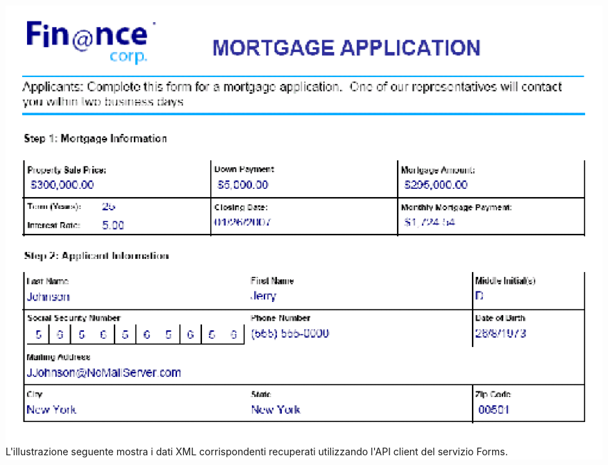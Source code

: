 ![hs_loanformdata](assets/hs_hs_loanformdata.png)

L&#39;illustrazione seguente mostra i dati XML corrispondenti recuperati utilizzando l&#39;API client del servizio Forms.
